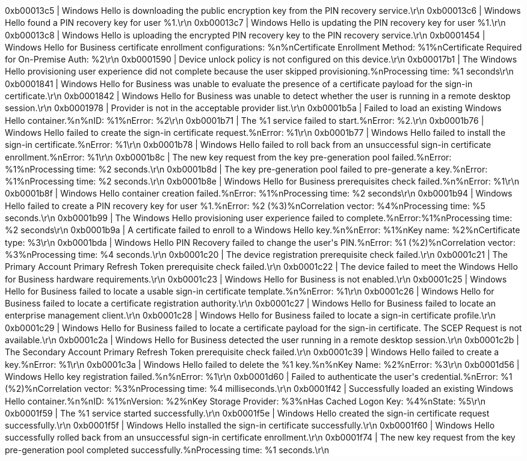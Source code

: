0xb00013c5 | Windows Hello is downloading the public encryption key from the PIN recovery service.\r\n
0xb00013c6 | Windows Hello found a PIN recovery key for user %1.\r\n
0xb00013c7 | Windows Hello is updating the PIN recovery key for user %1.\r\n
0xb00013c8 | Windows Hello is uploading the encrypted PIN recovery key to the PIN recovery service.\r\n
0xb0001454 | Windows Hello for Business certificate enrollment configurations: %n%nCertificate Enrollment Method: %1%nCertificate Required for On-Premise Auth: %2\r\n
0xb0001590 | Device unlock policy is not configured on this device.\r\n
0xb00017b1 | The Windows Hello provisioning user experience did not complete because the user skipped provisioning.%nProcessing time: %1 seconds\r\n
0xb0001841 | Windows Hello for Business was unable to evaluate the presence of a certificate payload for the sign-in certificate.\r\n
0xb0001842 | Windows Hello for Business was unable to detect whether the user is running in a remote desktop session.\r\n
0xb0001978 | Provider is not in the acceptable provider list.\r\n
0xb0001b5a | Failed to load an existing Windows Hello container.%n%nID: %1%nError: %2\r\n
0xb0001b71 | The %1 service failed to start.%nError: %2.\r\n
0xb0001b76 | Windows Hello failed to create the sign-in certificate request.%nError: %1\r\n
0xb0001b77 | Windows Hello failed to install the sign-in certificate.%nError: %1\r\n
0xb0001b78 | Windows Hello failed to roll back from an unsuccessful sign-in certificate enrollment.%nError: %1\r\n
0xb0001b8c | The new key request from the key pre-generation pool failed.%nError: %1%nProcessing time: %2 seconds.\r\n
0xb0001b8d | The key pre-generation pool failed to pre-generate a key.%nError: %1%nProcessing time: %2 seconds.\r\n
0xb0001b8e | Windows Hello for Business prerequisites check failed.%n%nError: %1\r\n
0xb0001b8f | Windows Hello container creation failed.%nError: %1%nProcessing time: %2 seconds\r\n
0xb0001b94 | Windows Hello failed to create a PIN recovery key for user %1.%nError: %2 (%3)%nCorrelation vector: %4%nProcessing time: %5 seconds.\r\n
0xb0001b99 | The Windows Hello provisioning user experience failed to complete.%nError:%1%nProcessing time: %2 seconds\r\n
0xb0001b9a | A certificate failed to enroll to a Windows Hello key.%n%nError: %1%nKey name: %2%nCertificate type: %3\r\n
0xb0001bda | Windows Hello PIN Recovery failed to change the user's PIN.%nError: %1 (%2)%nCorrelation vector: %3%nProcessing time: %4 seconds.\r\n
0xb0001c20 | The device registration prerequisite check failed.\r\n
0xb0001c21 | The Primary Account Primary Refresh Token prerequisite check failed.\r\n
0xb0001c22 | The device failed to meet the Windows Hello for Business hardware requirements.\r\n
0xb0001c23 | Windows Hello for Business is not enabled.\r\n
0xb0001c25 | Windows Hello for Business failed to locate a usable sign-in certificate template.%n%nError: %1\r\n
0xb0001c26 | Windows Hello for Business failed to locate a certificate registration authority.\r\n
0xb0001c27 | Windows Hello for Business failed to locate an enterprise management client.\r\n
0xb0001c28 | Windows Hello for Business failed to locate a sign-in certificate profile.\r\n
0xb0001c29 | Windows Hello for Business failed to locate a certificate payload for the sign-in certificate. The SCEP Request is not available.\r\n
0xb0001c2a | Windows Hello for Business detected the user running in a remote desktop session.\r\n
0xb0001c2b | The Secondary Account Primary Refresh Token prerequisite check failed.\r\n
0xb0001c39 | Windows Hello failed to create a key.%nError: %1\r\n
0xb0001c3a | Windows Hello failed to delete the %1 key.%n%nKey Name: %2%nError: %3\r\n
0xb0001d56 | Windows Hello key registration failed.%n%nError: %1\r\n
0xb0001d60 | Failed to authenticate the user's credential.%nError: %1 (%2)%nCorrelation vector: %3%nProcessing time: %4 milliseconds.\r\n
0xb0001f42 | Successfully loaded an existing Windows Hello container.%n%nID: %1%nVersion: %2%nKey Storage Provider: %3%nHas Cached Logon Key: %4%nState: %5\r\n
0xb0001f59 | The %1 service started successfully.\r\n
0xb0001f5e | Windows Hello created the sign-in certificate request successfully.\r\n
0xb0001f5f | Windows Hello installed the sign-in certificate successfully.\r\n
0xb0001f60 | Windows Hello successfully rolled back from an unsuccessful sign-in certificate enrollment.\r\n
0xb0001f74 | The new key request from the key pre-generation pool completed successfully.%nProcessing time: %1 seconds.\r\n
